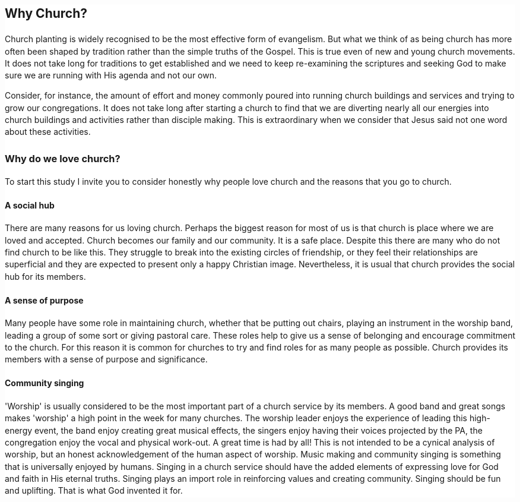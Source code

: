 ## Why Church?

Church planting is widely recognised to be the most effective form of
evangelism. But what we think of as being church has more often been
shaped by tradition rather than the simple truths of the Gospel. This is
true even of new and young church movements. It does not take long for
traditions to get established and we need to keep re-examining the
scriptures and seeking God to make sure we are running with His agenda
and not our own.

Consider, for instance, the amount of effort and money commonly poured
into running church buildings and services and trying to grow our
congregations. It does not take long after starting a church to find
that we are diverting nearly all our energies into church buildings and
activities rather than disciple making. This is extraordinary when we
consider that Jesus said not one word about these activities.

### Why do we love church?

To start this study I invite you to consider honestly why people love
church and the reasons that you go to church.

#### A social hub

There are many reasons for us loving church. Perhaps the biggest reason
for most of us is that church is place where we are loved and accepted.
Church becomes our family and our community. It is a safe place. Despite
this there are many who do not find church to be like this. They
struggle to break into the existing circles of friendship, or they feel
their relationships are superficial and they are expected to present
only a happy Christian image. Nevertheless, it is usual that church
provides the social hub for its members.

#### A sense of purpose

Many people have some role in maintaining church, whether that be
putting out chairs, playing an instrument in the worship band, leading a
group of some sort or giving pastoral care. These roles help to give us
a sense of belonging and encourage commitment to the church. For this
reason it is common for churches to try and find roles for as many
people as possible. Church provides its members with a sense of purpose
and significance.

#### Community singing

'Worship' is usually considered to be the most important part of a
church service by its members. A good band and great songs makes
'worship' a high point in the week for many churches. The worship leader
enjoys the experience of leading this high-energy event, the band enjoy
creating great musical effects, the singers enjoy having their voices
projected by the PA, the congregation enjoy the vocal and physical
work-out. A great time is had by all! This is not intended to be a
cynical analysis of worship, but an honest acknowledgement of the human
aspect of worship. Music making and community singing is something that
is universally enjoyed by humans. Singing in a church service should
have the added elements of expressing love for God and faith in His
eternal truths. Singing plays an import role in reinforcing values and
creating community. Singing should be fun and uplifting. That is what
God invented it for.
